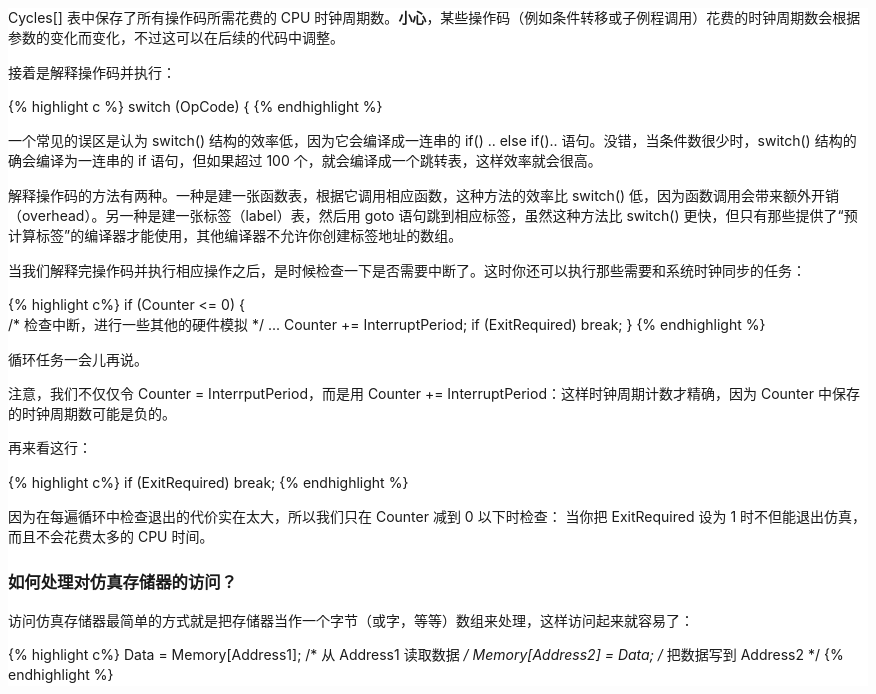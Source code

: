 Cycles[] 表中保存了所有操作码所需花费的 CPU 时钟周期数。**小心**，某些操作码（例如条件转移或子例程调用）花费的时钟周期数会根据参数的变化而变化，不过这可以在后续的代码中调整。


接着是解释操作码并执行：


{% highlight c %}
switch (OpCode)
{
{% endhighlight %}


一个常见的误区是认为 switch() 结构的效率低，因为它会编译成一连串的 if() .. else if().. 语句。没错，当条件数很少时，switch() 结构的确会编译为一连串的 if 语句，但如果超过 100 个，就会编译成一个跳转表，这样效率就会很高。



解释操作码的方法有两种。一种是建一张函数表，根据它调用相应函数，这种方法的效率比 switch() 低，因为函数调用会带来额外开销（overhead）。另一种是建一张标签（label）表，然后用 goto 语句跳到相应标签，虽然这种方法比 switch() 更快，但只有那些提供了“预计算标签”的编译器才能使用，其他编译器不允许你创建标签地址的数组。


当我们解释完操作码并执行相应操作之后，是时候检查一下是否需要中断了。这时你还可以执行那些需要和系统时钟同步的任务：


{% highlight c%}
if (Counter <= 0)
{  
    /* 检查中断，进行一些其他的硬件模拟 */
    ...
    Counter += InterruptPeriod;
    if (ExitRequired) break;
}
{% endhighlight %}


循环任务一会儿再说。


注意，我们不仅仅令 Counter = InterrputPeriod，而是用 Counter += InterruptPeriod：这样时钟周期计数才精确，因为 Counter 中保存的时钟周期数可能是负的。


再来看这行：


{% highlight c%}
if (ExitRequired) break;
{% endhighlight %}


因为在每遍循环中检查退出的代价实在太大，所以我们只在 Counter 减到 0 以下时检查： 当你把 ExitRequired 设为 1 时不但能退出仿真，而且不会花费太多的 CPU 时间。



### 如何处理对仿真存储器的访问？


访问仿真存储器最简单的方式就是把存储器当作一个字节（或字，等等）数组来处理，这样访问起来就容易了：


{% highlight c%}
Data = Memory[Address1]; /* 从 Address1 读取数据 */
Memory[Address2] = Data; /* 把数据写到 Address2  */
{% endhighlight %}

